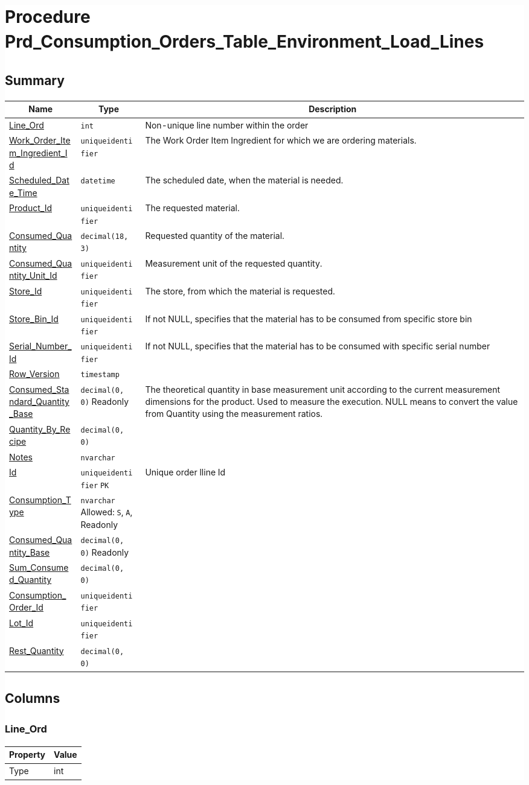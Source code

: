 # Procedure Prd_Consumption_Orders_Table_Environment_Load_Lines


## Summary

| Name | Type | Description |
| - | - | --- |
|[Line_Ord](#line_ord)|`int` |Non-unique line number within the order|
|[Work_Order_Item_Ingredient_Id](#work_order_item_ingredient_id)|`uniqueidentifier` |The Work Order Item Ingredient for which we are ordering materials.|
|[Scheduled_Date_Time](#scheduled_date_time)|`datetime` |The scheduled date, when the material is needed.|
|[Product_Id](#product_id)|`uniqueidentifier` |The requested material.|
|[Consumed_Quantity](#consumed_quantity)|`decimal(18, 3)` |Requested quantity of the material.|
|[Consumed_Quantity_Unit_Id](#consumed_quantity_unit_id)|`uniqueidentifier` |Measurement unit of the requested quantity.|
|[Store_Id](#store_id)|`uniqueidentifier` |The store, from which the material is requested.|
|[Store_Bin_Id](#store_bin_id)|`uniqueidentifier` |If not NULL, specifies that the material has to be consumed from specific store bin|
|[Serial_Number_Id](#serial_number_id)|`uniqueidentifier` |If not NULL, specifies that the material has to be consumed with specific serial number|
|[Row_Version](#row_version)|`timestamp` ||
|[Consumed_Standard_Quantity_Base](#consumed_standard_quantity_base)|`decimal(0, 0)` Readonly|The theoretical quantity in base measurement unit according to the current measurement dimensions for the product. Used to measure the execution. NULL means to convert the value from Quantity using the measurement ratios.|
|[Quantity_By_Recipe](#quantity_by_recipe)|`decimal(0, 0)` ||
|[Notes](#notes)|`nvarchar` ||
|[Id](#id)|`uniqueidentifier` `PK`|Unique order lline Id|
|[Consumption_Type](#consumption_type)|`nvarchar` Allowed: `S`, `A`, Readonly||
|[Consumed_Quantity_Base](#consumed_quantity_base)|`decimal(0, 0)` Readonly||
|[Sum_Consumed_Quantity](#sum_consumed_quantity)|`decimal(0, 0)` ||
|[Consumption_Order_Id](#consumption_order_id)|`uniqueidentifier` ||
|[Lot_Id](#lot_id)|`uniqueidentifier` ||
|[Rest_Quantity](#rest_quantity)|`decimal(0, 0)` ||

## Columns

### Line_Ord

| Property | Value |
| - | - |
|Type|int|
